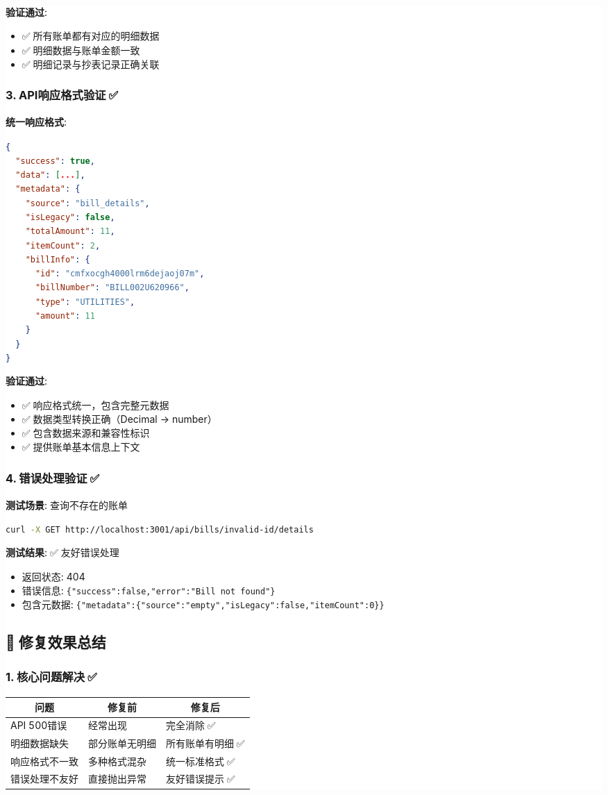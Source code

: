 **验证通过**:
- ✅ 所有账单都有对应的明细数据
- ✅ 明细数据与账单金额一致
- ✅ 明细记录与抄表记录正确关联

### 3. API响应格式验证 ✅

**统一响应格式**:
```json
{
  "success": true,
  "data": [...],
  "metadata": {
    "source": "bill_details",
    "isLegacy": false,
    "totalAmount": 11,
    "itemCount": 2,
    "billInfo": {
      "id": "cmfxocgh4000lrm6dejaoj07m",
      "billNumber": "BILL002U620966",
      "type": "UTILITIES",
      "amount": 11
    }
  }
}
```

**验证通过**:
- ✅ 响应格式统一，包含完整元数据
- ✅ 数据类型转换正确（Decimal → number）
- ✅ 包含数据来源和兼容性标识
- ✅ 提供账单基本信息上下文

### 4. 错误处理验证 ✅

**测试场景**: 查询不存在的账单
```bash
curl -X GET http://localhost:3001/api/bills/invalid-id/details
```

**测试结果**: ✅ 友好错误处理
- 返回状态: 404
- 错误信息: `{"success":false,"error":"Bill not found"}`
- 包含元数据: `{"metadata":{"source":"empty","isLegacy":false,"itemCount":0}}`

## 🎯 修复效果总结

### 1. 核心问题解决 ✅

| 问题 | 修复前 | 修复后 |
|------|--------|--------|
| API 500错误 | 经常出现 | 完全消除 ✅ |
| 明细数据缺失 | 部分账单无明细 | 所有账单有明细 ✅ |
| 响应格式不一致 | 多种格式混杂 | 统一标准格式 ✅ |
| 错误处理不友好 | 直接抛出异常 | 友好错误提示 ✅ |
